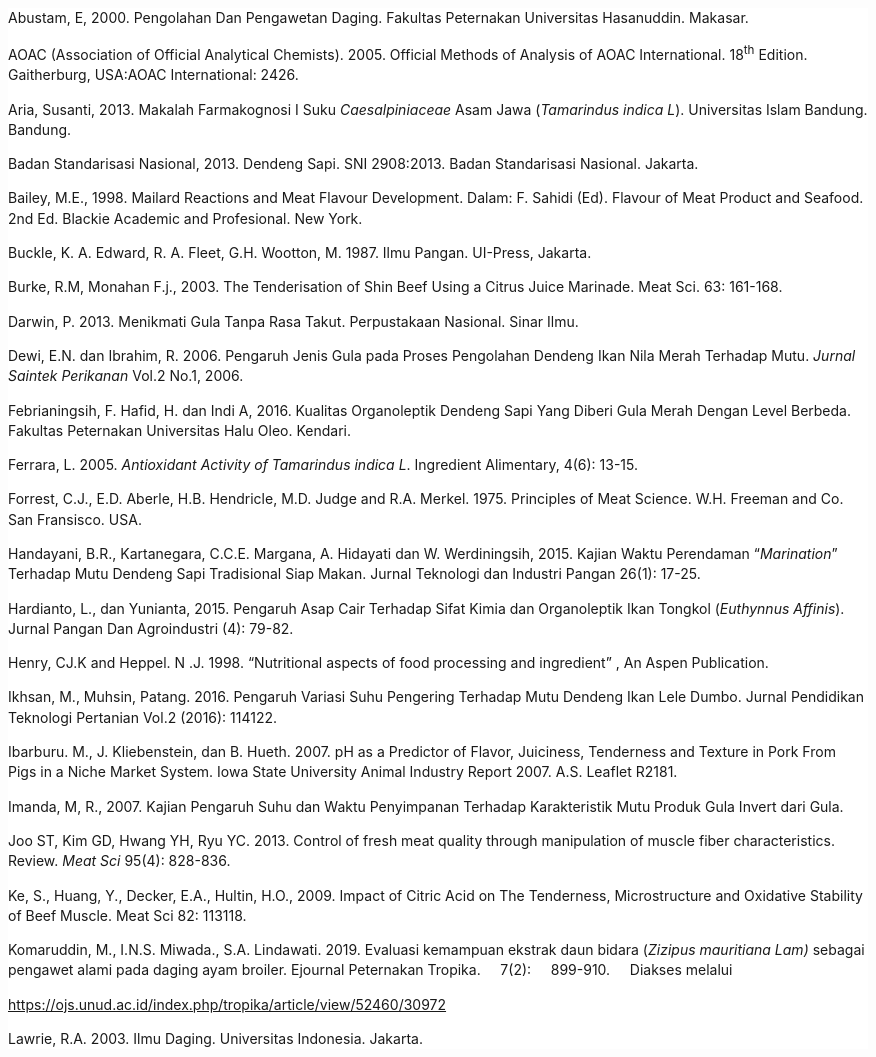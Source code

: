 <p><span class="font9">Abustam, E, 2000. Pengolahan Dan Pengawetan Daging. Fakultas Peternakan Universitas Hasanuddin. Makasar.</span></p>
<p><span class="font9">AOAC (Association of Official Analytical Chemists). 2005. Official Methods of Analysis of AOAC International. 18<sup>th</sup> Edition. Gaitherburg, USA:AOAC International: 2426.</span></p>
<p><span class="font9">Aria, Susanti, 2013. Makalah Farmakognosi I Suku </span><span class="font9" style="font-style:italic;">Caesalpiniaceae</span><span class="font9"> Asam Jawa (</span><span class="font9" style="font-style:italic;">Tamarindus indica L</span><span class="font9">). Universitas Islam Bandung. Bandung.</span></p>
<p><span class="font9">Badan Standarisasi Nasional, 2013. Dendeng Sapi. SNI 2908:2013. Badan Standarisasi Nasional. Jakarta.</span></p>
<p><span class="font9">Bailey, M.E., 1998. Mailard Reactions and Meat Flavour Development. Dalam: F. Sahidi (Ed). Flavour of Meat Product and Seafood. 2nd Ed. Blackie Academic and Profesional. New York.</span></p>
<p><span class="font9">Buckle, K. A. Edward, R. A. Fleet, G.H. Wootton, M. 1987. Ilmu Pangan. UI-Press, Jakarta.</span></p>
<p><span class="font9">Burke, R.M, Monahan F.j., 2003. The Tenderisation of Shin Beef Using a Citrus Juice Marinade. Meat Sci. 63: 161-168.</span></p>
<p><span class="font9">Darwin, P. 2013. Menikmati Gula Tanpa Rasa Takut. Perpustakaan Nasional. Sinar Ilmu.</span></p>
<p><span class="font9">Dewi, E.N. dan Ibrahim, R. 2006. Pengaruh Jenis Gula pada Proses Pengolahan Dendeng Ikan Nila Merah Terhadap Mutu. </span><span class="font9" style="font-style:italic;">Jurnal Saintek Perikanan</span><span class="font9"> Vol.2 No.1, 2006.</span></p>
<p><span class="font9">Febrianingsih, F. Hafid, H. dan Indi A, 2016. Kualitas Organoleptik Dendeng Sapi Yang Diberi Gula Merah Dengan Level Berbeda. Fakultas Peternakan Universitas Halu Oleo. Kendari.</span></p>
<p><span class="font9">Ferrara, L. 2005. </span><span class="font9" style="font-style:italic;">Antioxidant Activity of Tamarindus indica L</span><span class="font9">. Ingredient Alimentary, 4(6): 13-15.</span></p>
<p><span class="font9">Forrest, C.J., E.D. Aberle, H.B. Hendricle, M.D. Judge and R.A. Merkel. 1975. Principles of Meat Science. W.H. Freeman and Co. San Fransisco. USA.</span></p>
<p><span class="font9">Handayani, B.R., Kartanegara, C.C.E. Margana, A. Hidayati dan W. Werdiningsih, 2015. Kajian Waktu Perendaman “</span><span class="font9" style="font-style:italic;">Marination</span><span class="font9">” Terhadap Mutu Dendeng Sapi Tradisional Siap Makan. Jurnal Teknologi dan Industri Pangan 26(1): 17-25.</span></p>
<p><span class="font9">Hardianto, L., dan Yunianta, 2015. Pengaruh Asap Cair Terhadap Sifat Kimia dan Organoleptik Ikan Tongkol (</span><span class="font9" style="font-style:italic;">Euthynnus Affinis</span><span class="font9">). Jurnal Pangan Dan Agroindustri (4): 79-82.</span></p>
<p><span class="font9">Henry, CJ.K and Heppel. N .J. 1998. “Nutritional aspects of food processing and ingredient” , An Aspen Publication.</span></p>
<p><span class="font9">Ikhsan, M., Muhsin, Patang. 2016. Pengaruh Variasi Suhu Pengering Terhadap Mutu Dendeng Ikan Lele Dumbo. Jurnal Pendidikan Teknologi Pertanian Vol.2 (2016): 114122.</span></p>
<p><span class="font9">Ibarburu. M., J. Kliebenstein, dan B. Hueth. 2007. pH as a Predictor of Flavor, Juiciness, Tenderness and Texture in Pork From Pigs in a Niche Market System. Iowa State University Animal Industry Report 2007. A.S. Leaflet R2181.</span></p>
<p><span class="font9">Imanda, M, R., 2007. Kajian Pengaruh Suhu dan Waktu Penyimpanan Terhadap Karakteristik Mutu Produk Gula Invert dari Gula.</span></p>
<p><span class="font9">Joo ST, Kim GD, Hwang YH, Ryu YC. 2013. Control of fresh meat quality through manipulation of muscle fiber characteristics. Review. </span><span class="font9" style="font-style:italic;">Meat Sci</span><span class="font9"> 95(4): 828-836.</span></p>
<p><span class="font9">Ke, S., Huang, Y., Decker, E.A., Hultin, H.O., 2009. Impact of Citric Acid on The Tenderness, Microstructure and Oxidative Stability of Beef Muscle. Meat Sci 82: 113118.</span></p>
<p><span class="font9">Komaruddin, M., I.N.S. Miwada., S.A. Lindawati. 2019. Evaluasi kemampuan ekstrak daun bidara (</span><span class="font9" style="font-style:italic;">Zizipus mauritiana Lam)</span><span class="font9"> sebagai pengawet alami pada daging ayam broiler. Ejournal Peternakan Tropika. &nbsp;&nbsp;&nbsp;&nbsp;7(2): &nbsp;&nbsp;&nbsp;&nbsp;899-910. &nbsp;&nbsp;&nbsp;&nbsp;Diakses melalui</span></p>
<p><a href="https://ojs.unud.ac.id/index.php/tropika/article/view/52460/30972"><span class="font9" style="text-decoration:underline;">https://ojs.unud.ac.id/index.php/tropika/article/view/52460/30972</span></a></p>
<p><span class="font9">Lawrie, R.A. 2003. Ilmu Daging. Universitas Indonesia. Jakarta.</span></p>
